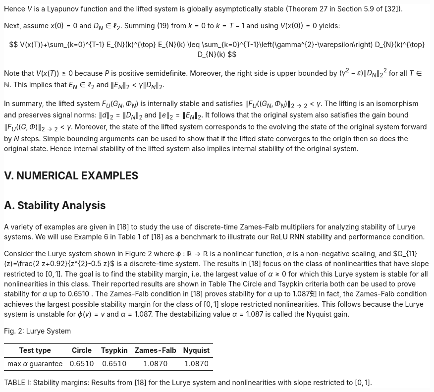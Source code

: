 Hence $V$ is a Lyapunov function and the lifted system is globally asymptotically stable (Theorem 27 in Section 5.9 of $[32])$.

Next, assume $x(0)=0$ and $D_{N} \in \ell_{2}$. Summing (19) from $k=0$ to $k=T-1$ and using $V(x(0))=0$ yields:

$$
V(x(T))+\sum_{k=0}^{T-1} E_{N}(k)^{\top} E_{N}(k) \leq \sum_{k=0}^{T-1}\left(\gamma^{2}-\varepsilon\right) D_{N}(k)^{\top} D_{N}(k)
$$

Note that $V(x(T)) \geq 0$ because $P$ is positive semidefinite. Moreover, the right side is upper bounded by $\left(\gamma^{2}-\varepsilon\right)\left\|D_{N}\right\|_{2}^{2}$ for all $T \in \mathbb{N}$. This implies that $E_{N} \in \ell_{2}$ and $\left\|E_{N}\right\|_{2}<\gamma\left\|D_{N}\right\|_{2}$.

In summary, the lifted system $F_{U}\left(G_{N}, \Phi_{N}\right)$ is internally stable and satisfies $\| F_{U}\left(\left(G_{N}, \Phi_{N}\right) \|_{2 \rightarrow 2}<\gamma\right.$. The lifting is an isomorphism and preserves signal norms: $\|d\|_{2}=\left\|D_{N}\right\|_{2}$ and $\|e\|_{2}=\left\|E_{N}\right\|_{2}$. It follows that the original system also satisfies the gain bound $\| F_{U}\left((G, \Phi) \|_{2 \rightarrow 2}<\gamma\right.$. Moreover, the state of the lifted system corresponds to the evolving the state of the original system forward by $N$ steps. Simple bounding arguments can be used to show that if the lifted state converges to the origin then so does the original state. Hence internal stability of the lifted system also implies internal stability of the original system.

## V. NUMERICAL EXAMPLES

## A. Stability Analysis

A variety of examples are given in [18] to study the use of discrete-time Zames-Falb multipliers for analyzing stability of Lurye systems. We will use Example 6 in Table 1 of [18] as a benchmark to illustrate our ReLU RNN stability and performance condition.

Consider the Lurye system shown in Figure 2 where $\phi$ : $\mathbb{R} \rightarrow \mathbb{R}$ is a nonlinear function, $\alpha$ is a non-negative scaling, and $G_{11}(z)=\frac{2 z+0.92}{z^{2}-0.5 z}$ is a discrete-time system. The results in [18] focus on the class of nonlinearities that have slope restricted to $[0,1]$. The goal is to find the stability margin, i.e. the largest value of $\alpha \geq 0$ for which this Lurye system is stable for all nonlinearities in this class. Their reported results are shown in Table The Circle and Tsypkin criteria both can be used to prove stability for $\alpha$ up to 0.6510 . The Zames-Falb condition in [18] proves stability for $\alpha$ up to 1.087知 In fact, the Zames-Falb condition achieves the largest possible stability margin for the class of $[0,1]$ slope restricted nonlinearities. This follows because the Lurye system is unstable for $\phi(v)=v$ and $\alpha=1.087$. The destabilizing value $\alpha=1.087$ is called the Nyquist gain.



Fig. 2: Lurye System

| Test type | Circle | Tsypkin | Zames-Falb | Nyquist |
| :---: | :---: | :---: | :---: | :---: |
| max $\alpha$ guarantee | 0.6510 | 0.6510 | 1.0870 | 1.0870 |

TABLE I: Stability margins: Results from [18] for the Lurye system and nonlinearities with slope restricted to $[0,1]$.


[^0]:    ${ }^{1}$ Theorem 1 in [3] is stated for repeated monotone nonlinearities. A similar fact holds for nonlinearities with slope restricted to $[0,1]$ by a transformation of the input-output data.
[^1]:    ${ }^{2}$ The results depend on the number of terms included in the Zames-Falb finite impulse response filter. This is the best (largest) reported value.